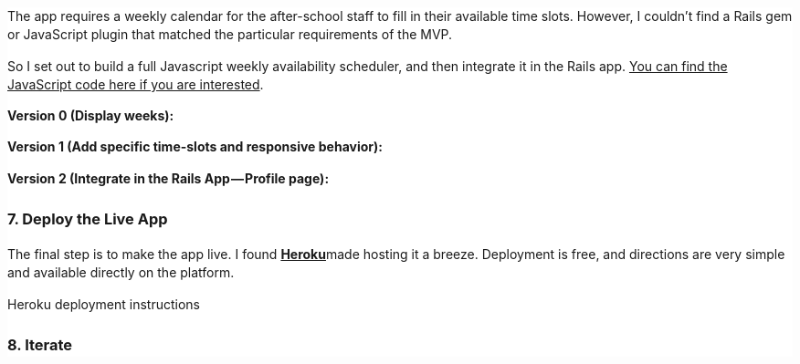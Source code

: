 

The app requires a weekly calendar for the after-school staff to fill in their available time slots. However, I couldn’t find a Rails gem or JavaScript plugin that matched the particular requirements of the MVP.

So I set out to build a full Javascript weekly availability scheduler, and then integrate it in the Rails app. [You can find the JavaScript code here if you are interested](https://github.com/lenafaure/javascript-weekly-scheduler).

**Version 0 (Display weeks):**














**Version 1 (Add specific time-slots and responsive behavior):**














**Version 2 (Integrate in the Rails App — Profile page):**














### 7\. Deploy the Live App

The final step is to make the app live. I found [**Heroku**](https://www.heroku.com/)made hosting it a breeze. Deployment is free, and directions are very simple and available directly on the platform.












Heroku deployment instructions



### 8\. Iterate

